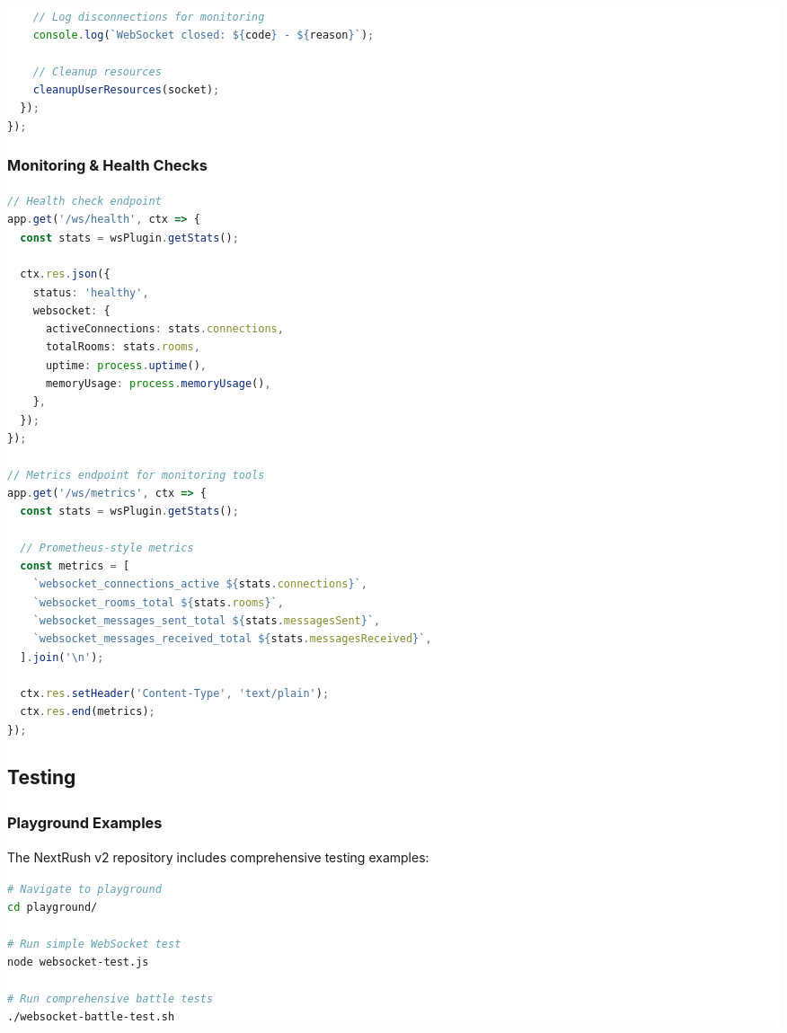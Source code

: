 ```typescript
    // Log disconnections for monitoring
    console.log(`WebSocket closed: ${code} - ${reason}`);

    // Cleanup resources
    cleanupUserResources(socket);
  });
});
```

### Monitoring & Health Checks

```typescript
// Health check endpoint
app.get('/ws/health', ctx => {
  const stats = wsPlugin.getStats();

  ctx.res.json({
    status: 'healthy',
    websocket: {
      activeConnections: stats.connections,
      totalRooms: stats.rooms,
      uptime: process.uptime(),
      memoryUsage: process.memoryUsage(),
    },
  });
});

// Metrics endpoint for monitoring tools
app.get('/ws/metrics', ctx => {
  const stats = wsPlugin.getStats();

  // Prometheus-style metrics
  const metrics = [
    `websocket_connections_active ${stats.connections}`,
    `websocket_rooms_total ${stats.rooms}`,
    `websocket_messages_sent_total ${stats.messagesSent}`,
    `websocket_messages_received_total ${stats.messagesReceived}`,
  ].join('\n');

  ctx.res.setHeader('Content-Type', 'text/plain');
  ctx.res.end(metrics);
});
```

## Testing

### Playground Examples

The NextRush v2 repository includes comprehensive testing examples:

```bash
# Navigate to playground
cd playground/

# Run simple WebSocket test
node websocket-test.js

# Run comprehensive battle tests
./websocket-battle-test.sh
```
